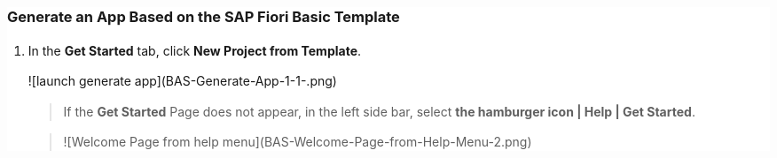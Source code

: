 
### Generate an App Based on the SAP Fiori Basic Template


1. In the **Get Started** tab, click **New Project from Template**.

    <!-- border -->![launch generate app](BAS-Generate-App-1-1-.png)

    >If the **Get Started** Page does not appear, in the left side bar, select **the hamburger icon | Help | Get Started**.

    ><!-- border -->![Welcome Page from help menu](BAS-Welcome-Page-from-Help-Menu-2.png)

